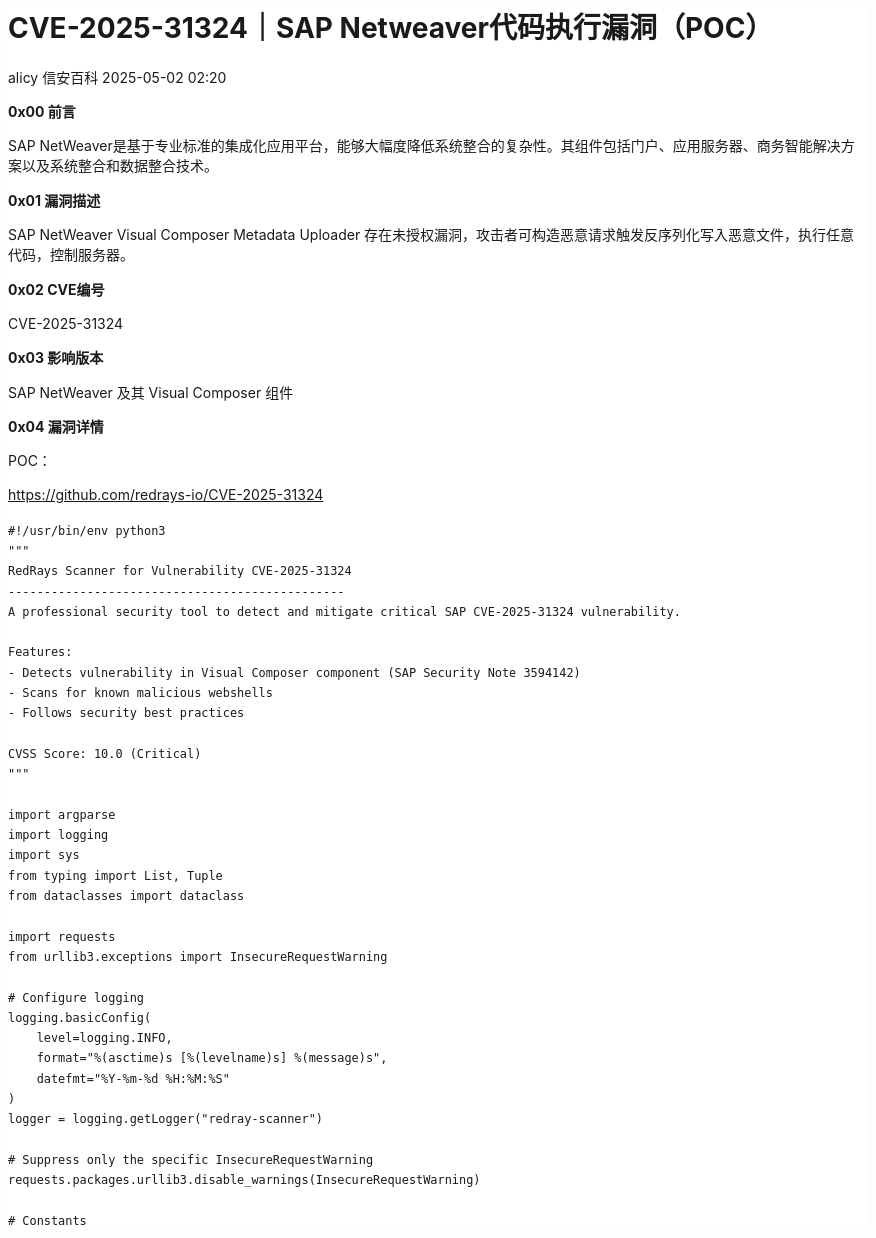 #  CVE-2025-31324｜SAP Netweaver代码执行漏洞（POC）   
alicy  信安百科   2025-05-02 02:20  
  
**0x00 前言**  
  
  
SAP NetWeaver是基于专业标准的集成化应用平台，能够大幅度降低系统整合的复杂性。其组件包括门户、应用服务器、商务智能解决方案以及系统整合和数据整合技术。  
  
  
  
**0x01 漏洞描述**  
  
  
SAP NetWeaver Visual Composer Metadata Uploader 存在未授权漏洞，攻击者可构造恶意请求触发反序列化写入恶意文件，执行任意代码，控制服务器。  
  
  
  
**0x02 CVE编号**  
  
  
CVE-2025-31324  
  
  
  
**0x03 影响版本**  
  
  
SAP NetWeaver 及其 Visual Composer 组件  
  
  
  
**0x04 漏洞详情**  
  
  
POC：  
  
https://github.com/redrays-io/CVE-2025-31324  
```
#!/usr/bin/env python3
"""
RedRays Scanner for Vulnerability CVE-2025-31324
-----------------------------------------------
A professional security tool to detect and mitigate critical SAP CVE-2025-31324 vulnerability.

Features:
- Detects vulnerability in Visual Composer component (SAP Security Note 3594142)
- Scans for known malicious webshells
- Follows security best practices

CVSS Score: 10.0 (Critical)
"""

import argparse
import logging
import sys
from typing import List, Tuple
from dataclasses import dataclass

import requests
from urllib3.exceptions import InsecureRequestWarning

# Configure logging
logging.basicConfig(
    level=logging.INFO,
    format="%(asctime)s [%(levelname)s] %(message)s",
    datefmt="%Y-%m-%d %H:%M:%S"
)
logger = logging.getLogger("redray-scanner")

# Suppress only the specific InsecureRequestWarning
requests.packages.urllib3.disable_warnings(InsecureRequestWarning)

# Constants
```